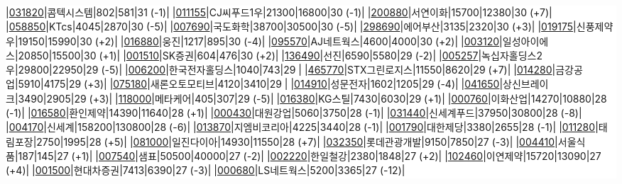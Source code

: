 |[031820](https://finance.daum.net/quotes/A031820)|콤텍시스템|802|581|31 (-1)|
|[011155](https://finance.daum.net/quotes/A011155)|CJ씨푸드1우|21300|16800|30 (-1)|
|[200880](https://finance.daum.net/quotes/A200880)|서연이화|15700|12380|30 (+7)|
|[058850](https://finance.daum.net/quotes/A058850)|KTcs|4045|2870|30 (-5)|
|[007690](https://finance.daum.net/quotes/A007690)|국도화학|38700|30500|30 (-5)|
|[298690](https://finance.daum.net/quotes/A298690)|에어부산|3135|2320|30 (+3)|
|[019175](https://finance.daum.net/quotes/A019175)|신풍제약우|19150|15990|30 (+2)|
|[016880](https://finance.daum.net/quotes/A016880)|웅진|1217|895|30 (-4)|
|[095570](https://finance.daum.net/quotes/A095570)|AJ네트웍스|4600|4000|30 (+2)|
|[003120](https://finance.daum.net/quotes/A003120)|일성아이에스|20850|15500|30 (+1)|
|[001510](https://finance.daum.net/quotes/A001510)|SK증권|604|476|30 (+2)|
|[136490](https://finance.daum.net/quotes/A136490)|선진|6590|5580|29 (-2)|
|[005257](https://finance.daum.net/quotes/A005257)|녹십자홀딩스2우|29800|22950|29 (-5)|
|[006200](https://finance.daum.net/quotes/A006200)|한국전자홀딩스|1040|743|29 |
|[465770](https://finance.daum.net/quotes/A465770)|STX그린로지스|11550|8620|29 (+7)|
|[014280](https://finance.daum.net/quotes/A014280)|금강공업|5910|4175|29 (+3)|
|[075180](https://finance.daum.net/quotes/A075180)|새론오토모티브|4120|3410|29 |
|[014910](https://finance.daum.net/quotes/A014910)|성문전자|1602|1205|29 (-4)|
|[041650](https://finance.daum.net/quotes/A041650)|상신브레이크|3490|2905|29 (+3)|
|[118000](https://finance.daum.net/quotes/A118000)|메타케어|405|307|29 (-5)|
|[016380](https://finance.daum.net/quotes/A016380)|KG스틸|7430|6030|29 (+1)|
|[000760](https://finance.daum.net/quotes/A000760)|이화산업|14270|10880|28 (-1)|
|[016580](https://finance.daum.net/quotes/A016580)|환인제약|14390|11640|28 (+1)|
|[000430](https://finance.daum.net/quotes/A000430)|대원강업|5060|3750|28 (-1)|
|[031440](https://finance.daum.net/quotes/A031440)|신세계푸드|37950|30800|28 (-8)|
|[004170](https://finance.daum.net/quotes/A004170)|신세계|158200|130800|28 (-6)|
|[013870](https://finance.daum.net/quotes/A013870)|지엠비코리아|4225|3440|28 (-1)|
|[001790](https://finance.daum.net/quotes/A001790)|대한제당|3380|2655|28 (-1)|
|[011280](https://finance.daum.net/quotes/A011280)|태림포장|2750|1995|28 (+5)|
|[081000](https://finance.daum.net/quotes/A081000)|일진다이아|14930|11550|28 (+7)|
|[032350](https://finance.daum.net/quotes/A032350)|롯데관광개발|9150|7850|27 (-3)|
|[004410](https://finance.daum.net/quotes/A004410)|서울식품|187|145|27 (+1)|
|[007540](https://finance.daum.net/quotes/A007540)|샘표|50500|40000|27 (-2)|
|[002220](https://finance.daum.net/quotes/A002220)|한일철강|2380|1848|27 (+2)|
|[102460](https://finance.daum.net/quotes/A102460)|이연제약|15720|13090|27 (+4)|
|[001500](https://finance.daum.net/quotes/A001500)|현대차증권|7413|6390|27 (-3)|
|[000680](https://finance.daum.net/quotes/A000680)|LS네트웍스|5200|3365|27 (-12)|
